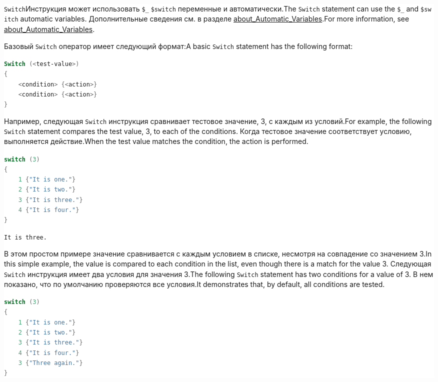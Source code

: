 <span data-ttu-id="a4b9e-114">`Switch`Инструкция может использовать `$_` `$switch` переменные и автоматически.</span><span class="sxs-lookup"><span data-stu-id="a4b9e-114">The `Switch` statement can use the `$_` and `$switch` automatic variables.</span></span> <span data-ttu-id="a4b9e-115">Дополнительные сведения см. в разделе [about_Automatic_Variables](about_Automatic_Variables.md).</span><span class="sxs-lookup"><span data-stu-id="a4b9e-115">For more information, see [about_Automatic_Variables](about_Automatic_Variables.md).</span></span>

<span data-ttu-id="a4b9e-116">Базовый `Switch` оператор имеет следующий формат:</span><span class="sxs-lookup"><span data-stu-id="a4b9e-116">A basic `Switch` statement has the following format:</span></span>

```powershell
Switch (<test-value>)
{
    <condition> {<action>}
    <condition> {<action>}
}
```

<span data-ttu-id="a4b9e-117">Например, следующая `Switch` инструкция сравнивает тестовое значение, 3, с каждым из условий.</span><span class="sxs-lookup"><span data-stu-id="a4b9e-117">For example, the following `Switch` statement compares the test value, 3, to each of the conditions.</span></span> <span data-ttu-id="a4b9e-118">Когда тестовое значение соответствует условию, выполняется действие.</span><span class="sxs-lookup"><span data-stu-id="a4b9e-118">When the test value matches the condition, the action is performed.</span></span>

```powershell
switch (3)
{
    1 {"It is one."}
    2 {"It is two."}
    3 {"It is three."}
    4 {"It is four."}
}
```

```Output
It is three.
```

<span data-ttu-id="a4b9e-119">В этом простом примере значение сравнивается с каждым условием в списке, несмотря на совпадение со значением 3.</span><span class="sxs-lookup"><span data-stu-id="a4b9e-119">In this simple example, the value is compared to each condition in the list, even though there is a match for the value 3.</span></span> <span data-ttu-id="a4b9e-120">Следующая `Switch` инструкция имеет два условия для значения 3.</span><span class="sxs-lookup"><span data-stu-id="a4b9e-120">The following `Switch` statement has two conditions for a value of 3.</span></span> <span data-ttu-id="a4b9e-121">В нем показано, что по умолчанию проверяются все условия.</span><span class="sxs-lookup"><span data-stu-id="a4b9e-121">It demonstrates that, by default, all conditions are tested.</span></span>

```powershell
switch (3)
{
    1 {"It is one."}
    2 {"It is two."}
    3 {"It is three."}
    4 {"It is four."}
    3 {"Three again."}
}
```
